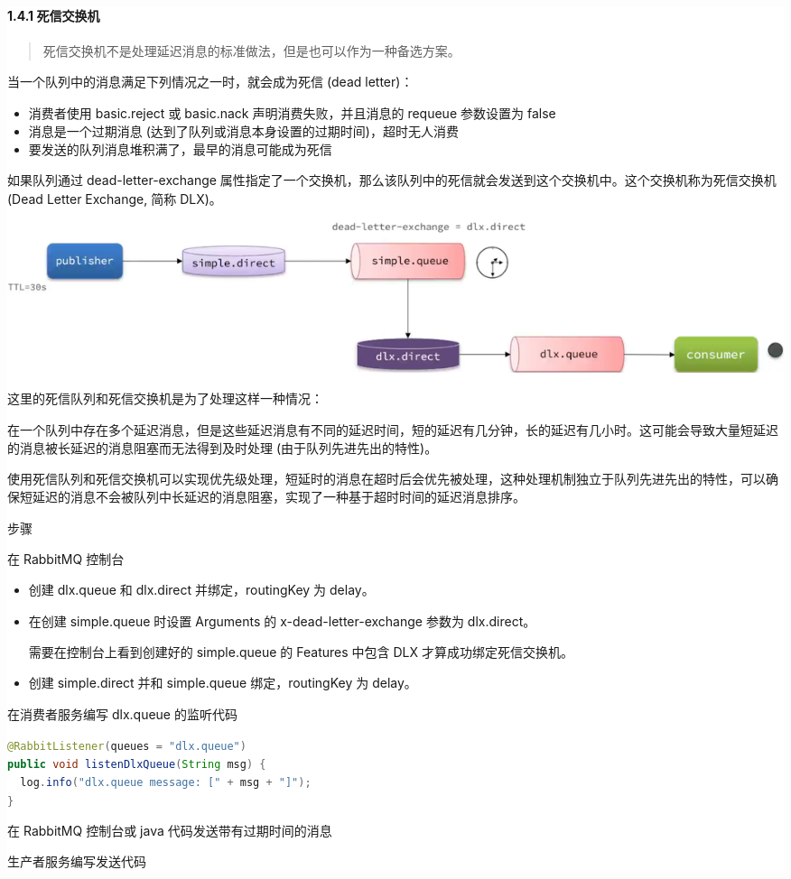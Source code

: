 

#### 1.4.1 死信交换机

> 死信交换机不是处理延迟消息的标准做法，但是也可以作为一种备选方案。

当一个队列中的消息满足下列情况之一时，就会成为死信 (dead letter)：

- 消费者使用 basic.reject 或 basic.nack 声明消费失败，并且消息的 requeue 参数设置为 false
- 消息是一个过期消息 (达到了队列或消息本身设置的过期时间)，超时无人消费
- 要发送的队列消息堆积满了，最早的消息可能成为死信

如果队列通过 dead-letter-exchange 属性指定了一个交换机，那么该队列中的死信就会发送到这个交换机中。这个交换机称为死信交换机 (Dead Letter Exchange, 简称 DLX)。

![image-20240718185303903](rabbitmq-advanced/image-20240718185303903.png)

这里的死信队列和死信交换机是为了处理这样一种情况：

在一个队列中存在多个延迟消息，但是这些延迟消息有不同的延迟时间，短的延迟有几分钟，长的延迟有几小时。这可能会导致大量短延迟的消息被长延迟的消息阻塞而无法得到及时处理 (由于队列先进先出的特性)。

使用死信队列和死信交换机可以实现优先级处理，短延时的消息在超时后会优先被处理，这种处理机制独立于队列先进先出的特性，可以确保短延迟的消息不会被队列中长延迟的消息阻塞，实现了一种基于超时时间的延迟消息排序。



步骤

在 RabbitMQ 控制台

- 创建 dlx.queue 和 dlx.direct 并绑定，routingKey 为 delay。

- 在创建 simple.queue 时设置 Arguments 的 x-dead-letter-exchange 参数为 dlx.direct。

  需要在控制台上看到创建好的 simple.queue 的 Features 中包含 DLX 才算成功绑定死信交换机。

- 创建 simple.direct 并和 simple.queue 绑定，routingKey 为 delay。



在消费者服务编写 dlx.queue 的监听代码

```java
@RabbitListener(queues = "dlx.queue")
public void listenDlxQueue(String msg) {
  log.info("dlx.queue message: [" + msg + "]");
}
```



在 RabbitMQ 控制台或 java 代码发送带有过期时间的消息

生产者服务编写发送代码
